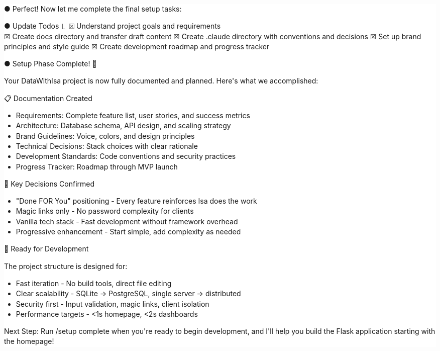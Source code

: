 ● Perfect! Now let me complete the final setup tasks:

● Update Todos
  ⎿  ☒ Understand project goals and requirements              
     ☒ Create docs directory and transfer draft content
     ☒ Create .claude directory with conventions and decisions
     ☒ Set up brand principles and style guide
     ☒ Create development roadmap and progress tracker

● Setup Phase Complete! 🎉

  Your DataWithIsa project is now fully documented and planned. Here's what
   we accomplished:

  📋 Documentation Created

  - Requirements: Complete feature list, user stories, and success metrics
  - Architecture: Database schema, API design, and scaling strategy
  - Brand Guidelines: Voice, colors, and design principles
  - Technical Decisions: Stack choices with clear rationale
  - Development Standards: Code conventions and security practices
  - Progress Tracker: Roadmap through MVP launch

  🎯 Key Decisions Confirmed

  - "Done FOR You" positioning - Every feature reinforces Isa does the work
  - Magic links only - No password complexity for clients
  - Vanilla tech stack - Fast development without framework overhead
  - Progressive enhancement - Start simple, add complexity as needed

  🚀 Ready for Development

  The project structure is designed for:
  - Fast iteration - No build tools, direct file editing
  - Clear scalability - SQLite → PostgreSQL, single server → distributed
  - Security first - Input validation, magic links, client isolation
  - Performance targets - <1s homepage, <2s dashboards

  Next Step: Run /setup complete when you're ready to begin development,
  and I'll help you build the Flask application starting with the homepage!
